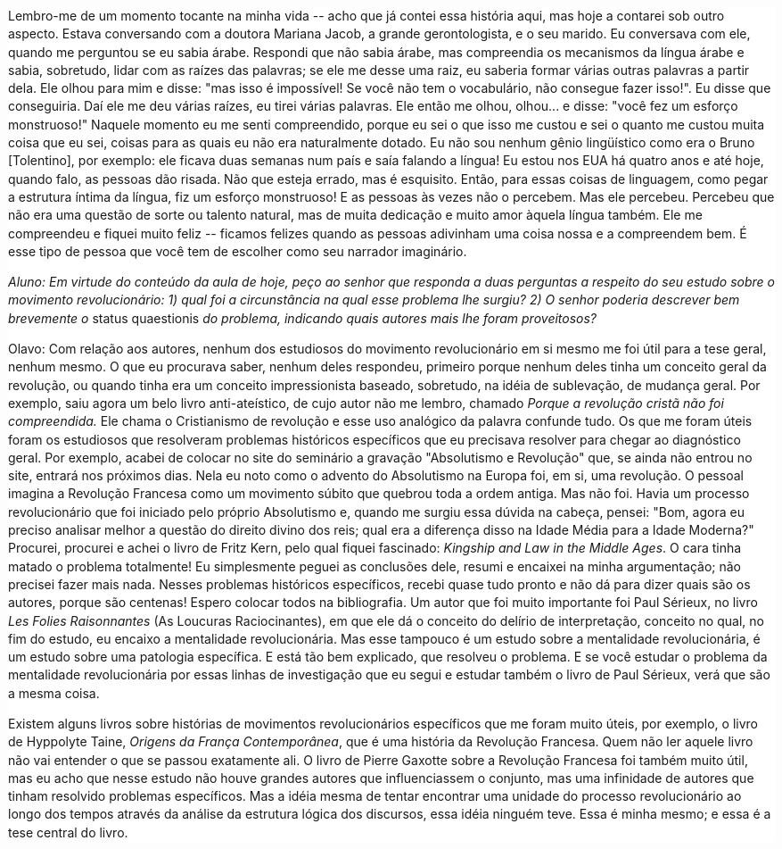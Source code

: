 Lembro-me de um momento tocante na minha vida -- acho que já contei essa história aqui, mas hoje a contarei sob outro aspecto. Estava conversando com a doutora Mariana Jacob, a grande gerontologista, e o seu marido. Eu conversava com ele, quando me perguntou se eu sabia árabe. Respondi que não sabia árabe, mas compreendia os mecanismos da língua árabe e sabia, sobretudo, lidar com as raízes das palavras; se ele me desse uma raiz, eu saberia formar várias outras palavras a partir dela. Ele olhou para mim e disse: \"mas isso é impossível! Se você não tem o vocabulário, não consegue fazer isso!\". Eu disse que conseguiria. Daí ele me deu várias raízes, eu tirei várias palavras. Ele então me olhou, olhou\... e disse: \"você fez um esforço monstruoso!\" Naquele momento eu me senti compreendido, porque eu sei o que isso me custou e sei o quanto me custou muita coisa que eu sei, coisas para as quais eu não era naturalmente dotado. Eu não sou nenhum gênio lingüístico como era o Bruno \[Tolentino\], por exemplo: ele ficava duas semanas num país e saía falando a língua! Eu estou nos EUA há quatro anos e até hoje, quando falo, as pessoas dão risada. Não que esteja errado, mas é esquisito. Então, para essas coisas de linguagem, como pegar a estrutura íntima da língua, fiz um esforço monstruoso! E as pessoas às vezes não o percebem. Mas ele percebeu. Percebeu que não era uma questão de sorte ou talento natural, mas de muita dedicação e muito amor àquela língua também. Ele me compreendeu e fiquei muito feliz -- ficamos felizes quando as pessoas adivinham uma coisa nossa e a compreendem bem. É esse tipo de pessoa que você tem de escolher como seu narrador imaginário.

*Aluno: Em virtude do conteúdo da aula de hoje, peço ao senhor que responda a duas perguntas a respeito do seu estudo sobre o movimento revolucionário: 1) qual foi a circunstância na qual esse problema lhe surgiu? 2) O senhor poderia descrever bem brevemente o* status quaestionis *do problema, indicando quais autores mais lhe foram proveitosos?*

Olavo: Com relação aos autores, nenhum dos estudiosos do movimento revolucionário em si mesmo me foi útil para a tese geral, nenhum mesmo. O que eu procurava saber, nenhum deles respondeu, primeiro porque nenhum deles tinha um conceito geral da revolução, ou quando tinha era um conceito impressionista baseado, sobretudo, na idéia de sublevação, de mudança geral. Por exemplo, saiu agora um belo livro anti-ateístico, de cujo autor não me lembro, chamado *Porque a revolução cristã não foi compreendida.* Ele chama o Cristianismo de revolução e esse uso analógico da palavra confunde tudo. Os que me foram úteis foram os estudiosos que resolveram problemas históricos específicos que eu precisava resolver para chegar ao diagnóstico geral. Por exemplo, acabei de colocar no site do seminário a gravação "Absolutismo e Revolução" que, se ainda não entrou no site, entrará nos próximos dias. Nela eu noto como o advento do Absolutismo na Europa foi, em si, uma revolução. O pessoal imagina a Revolução Francesa como um movimento súbito que quebrou toda a ordem antiga. Mas não foi. Havia um processo revolucionário que foi iniciado pelo próprio Absolutismo e, quando me surgiu essa dúvida na cabeça, pensei: \"Bom, agora eu preciso analisar melhor a questão do direito divino dos reis; qual era a diferença disso na Idade Média para a Idade Moderna?\" Procurei, procurei e achei o livro de Fritz Kern, pelo qual fiquei fascinado: *Kingship and Law in the Middle Ages*. O cara tinha matado o problema totalmente! Eu simplesmente peguei as conclusões dele, resumi e encaixei na minha argumentação; não precisei fazer mais nada. Nesses problemas históricos específicos, recebi quase tudo pronto e não dá para dizer quais são os autores, porque são centenas! Espero colocar todos na bibliografia. Um autor que foi muito importante foi Paul Sérieux, no livro *Les Folies Raisonnantes* (As Loucuras Raciocinantes), em que ele dá o conceito do delírio de interpretação, conceito no qual, no fim do estudo, eu encaixo a mentalidade revolucionária. Mas esse tampouco é um estudo sobre a mentalidade revolucionária, é um estudo sobre uma patologia específica. E está tão bem explicado, que resolveu o problema. E se você estudar o problema da mentalidade revolucionária por essas linhas de investigação que eu segui e estudar também o livro de Paul Sérieux, verá que são a mesma coisa.

Existem alguns livros sobre histórias de movimentos revolucionários específicos que me foram muito úteis, por exemplo, o livro de Hyppolyte Taine, *Origens da França Contemporânea*, que é uma história da Revolução Francesa. Quem não ler aquele livro não vai entender o que se passou exatamente ali. O livro de Pierre Gaxotte sobre a Revolução Francesa foi também muito útil, mas eu acho que nesse estudo não houve grandes autores que influenciassem o conjunto, mas uma infinidade de autores que tinham resolvido problemas específicos. Mas a idéia mesma de tentar encontrar uma unidade do processo revolucionário ao longo dos tempos através da análise da estrutura lógica dos discursos, essa idéia ninguém teve. Essa é minha mesmo; e essa é a tese central do livro.
